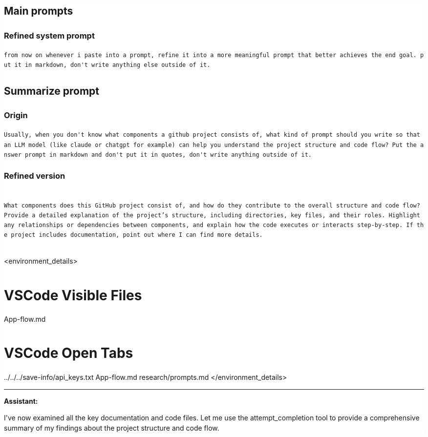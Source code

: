 ## Main prompts

### Refined system prompt

```
from now on whenever i paste into a prompt, refine it into a more meaningful prompt that better achieves the end goal. put it in markdown, don't write anything else outside of it.
```

## Summarize prompt

### Origin

```
Usually, when you don't know what components a github project consists of, what kind of prompt should you write so that an LLM model (like claude or chatgpt for example) can help you understand the project structure and code flow? Put the answer prompt in markdown and don't put it in quotes, don't write anything outside of it.
```

### Refined version

```

What components does this GitHub project consist of, and how do they contribute to the overall structure and code flow? Provide a detailed explanation of the project’s structure, including directories, key files, and their roles. Highlight any relationships or dependencies between components, and explain how the code executes or interacts step-by-step. If the project includes documentation, point out where I can find more details.


```
<environment_details>
# VSCode Visible Files
App-flow.md

# VSCode Open Tabs
../../../save-info/api_keys.txt
App-flow.md
research/prompts.md
</environment_details>

---

**Assistant:**

<thinking>
I've now examined all the key documentation and code files. Let me use the attempt_completion tool to provide a comprehensive summary of my findings about the project structure and code flow.
</thinking>
